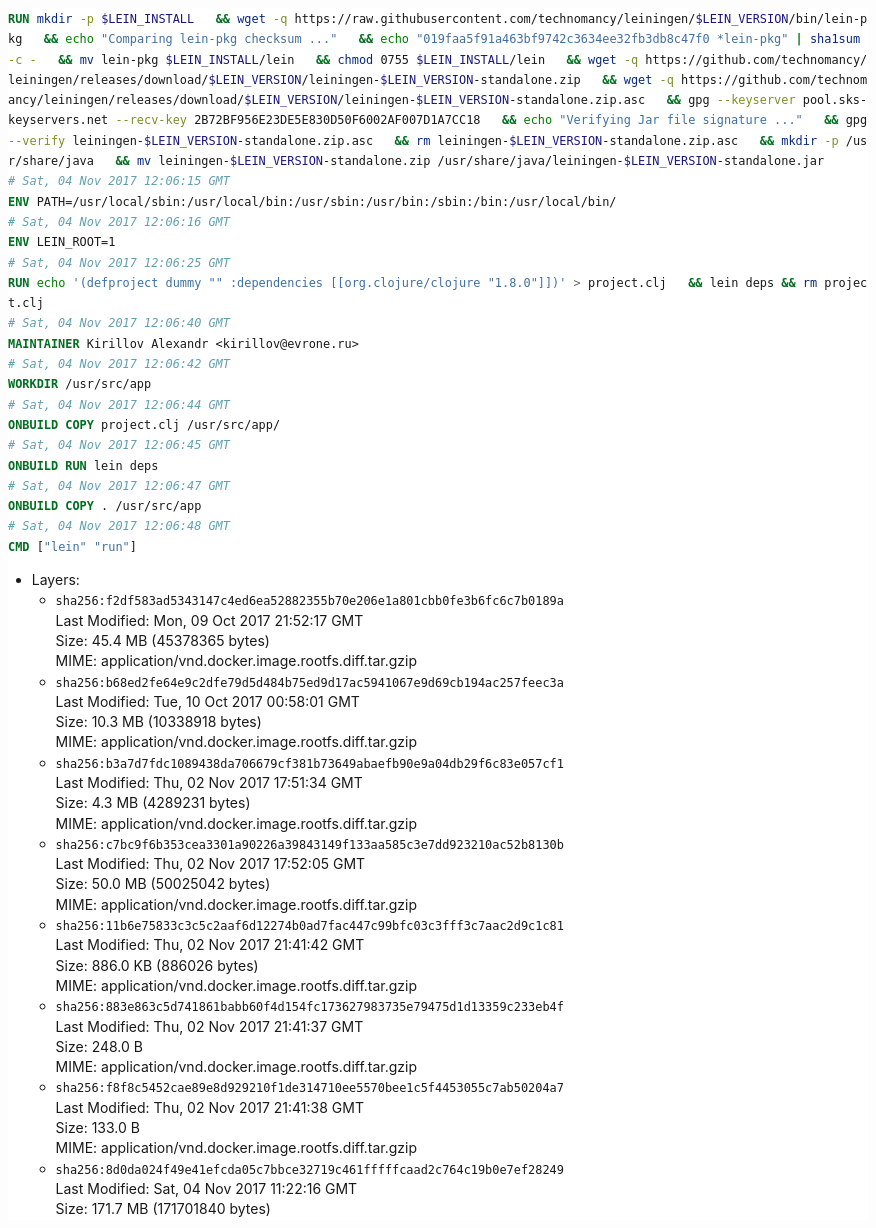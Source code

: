 ```dockerfile
RUN mkdir -p $LEIN_INSTALL   && wget -q https://raw.githubusercontent.com/technomancy/leiningen/$LEIN_VERSION/bin/lein-pkg   && echo "Comparing lein-pkg checksum ..."   && echo "019faa5f91a463bf9742c3634ee32fb3db8c47f0 *lein-pkg" | sha1sum -c -   && mv lein-pkg $LEIN_INSTALL/lein   && chmod 0755 $LEIN_INSTALL/lein   && wget -q https://github.com/technomancy/leiningen/releases/download/$LEIN_VERSION/leiningen-$LEIN_VERSION-standalone.zip   && wget -q https://github.com/technomancy/leiningen/releases/download/$LEIN_VERSION/leiningen-$LEIN_VERSION-standalone.zip.asc   && gpg --keyserver pool.sks-keyservers.net --recv-key 2B72BF956E23DE5E830D50F6002AF007D1A7CC18   && echo "Verifying Jar file signature ..."   && gpg --verify leiningen-$LEIN_VERSION-standalone.zip.asc   && rm leiningen-$LEIN_VERSION-standalone.zip.asc   && mkdir -p /usr/share/java   && mv leiningen-$LEIN_VERSION-standalone.zip /usr/share/java/leiningen-$LEIN_VERSION-standalone.jar
# Sat, 04 Nov 2017 12:06:15 GMT
ENV PATH=/usr/local/sbin:/usr/local/bin:/usr/sbin:/usr/bin:/sbin:/bin:/usr/local/bin/
# Sat, 04 Nov 2017 12:06:16 GMT
ENV LEIN_ROOT=1
# Sat, 04 Nov 2017 12:06:25 GMT
RUN echo '(defproject dummy "" :dependencies [[org.clojure/clojure "1.8.0"]])' > project.clj   && lein deps && rm project.clj
# Sat, 04 Nov 2017 12:06:40 GMT
MAINTAINER Kirillov Alexandr <kirillov@evrone.ru>
# Sat, 04 Nov 2017 12:06:42 GMT
WORKDIR /usr/src/app
# Sat, 04 Nov 2017 12:06:44 GMT
ONBUILD COPY project.clj /usr/src/app/
# Sat, 04 Nov 2017 12:06:45 GMT
ONBUILD RUN lein deps
# Sat, 04 Nov 2017 12:06:47 GMT
ONBUILD COPY . /usr/src/app
# Sat, 04 Nov 2017 12:06:48 GMT
CMD ["lein" "run"]
```

-	Layers:
	-	`sha256:f2df583ad5343147c4ed6ea52882355b70e206e1a801cbb0fe3b6fc6c7b0189a`  
		Last Modified: Mon, 09 Oct 2017 21:52:17 GMT  
		Size: 45.4 MB (45378365 bytes)  
		MIME: application/vnd.docker.image.rootfs.diff.tar.gzip
	-	`sha256:b68ed2fe64e9c2dfe79d5d484b75ed9d17ac5941067e9d69cb194ac257feec3a`  
		Last Modified: Tue, 10 Oct 2017 00:58:01 GMT  
		Size: 10.3 MB (10338918 bytes)  
		MIME: application/vnd.docker.image.rootfs.diff.tar.gzip
	-	`sha256:b3a7d7fdc1089438da706679cf381b73649abaefb90e9a04db29f6c83e057cf1`  
		Last Modified: Thu, 02 Nov 2017 17:51:34 GMT  
		Size: 4.3 MB (4289231 bytes)  
		MIME: application/vnd.docker.image.rootfs.diff.tar.gzip
	-	`sha256:c7bc9f6b353cea3301a90226a39843149f133aa585c3e7dd923210ac52b8130b`  
		Last Modified: Thu, 02 Nov 2017 17:52:05 GMT  
		Size: 50.0 MB (50025042 bytes)  
		MIME: application/vnd.docker.image.rootfs.diff.tar.gzip
	-	`sha256:11b6e75833c3c5c2aaf6d12274b0ad7fac447c99bfc03c3fff3c7aac2d9c1c81`  
		Last Modified: Thu, 02 Nov 2017 21:41:42 GMT  
		Size: 886.0 KB (886026 bytes)  
		MIME: application/vnd.docker.image.rootfs.diff.tar.gzip
	-	`sha256:883e863c5d741861babb60f4d154fc173627983735e79475d1d13359c233eb4f`  
		Last Modified: Thu, 02 Nov 2017 21:41:37 GMT  
		Size: 248.0 B  
		MIME: application/vnd.docker.image.rootfs.diff.tar.gzip
	-	`sha256:f8f8c5452cae89e8d929210f1de314710ee5570bee1c5f4453055c7ab50204a7`  
		Last Modified: Thu, 02 Nov 2017 21:41:38 GMT  
		Size: 133.0 B  
		MIME: application/vnd.docker.image.rootfs.diff.tar.gzip
	-	`sha256:8d0da024f49e41efcda05c7bbce32719c461fffffcaad2c764c19b0e7ef28249`  
		Last Modified: Sat, 04 Nov 2017 11:22:16 GMT  
		Size: 171.7 MB (171701840 bytes)  